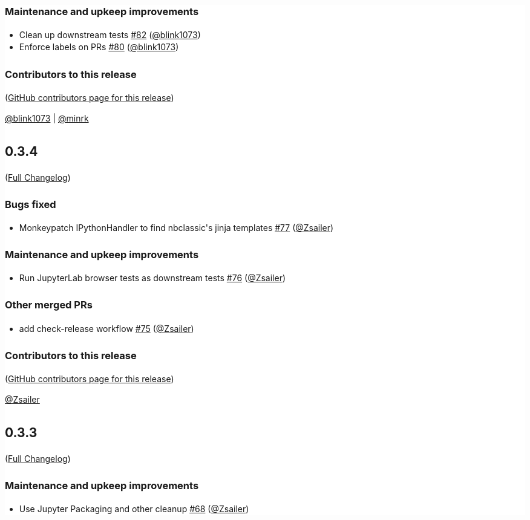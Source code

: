### Maintenance and upkeep improvements

- Clean up downstream tests [#82](https://github.com/jupyterlab/nbclassic/pull/82) ([@blink1073](https://github.com/blink1073))
- Enforce labels on PRs [#80](https://github.com/jupyterlab/nbclassic/pull/80) ([@blink1073](https://github.com/blink1073))

### Contributors to this release

([GitHub contributors page for this release](https://github.com/jupyterlab/nbclassic/graphs/contributors?from=2021-10-27&to=2022-01-11&type=c))

[@blink1073](https://github.com/search?q=repo%3Ajupyterlab%2Fnbclassic+involves%3Ablink1073+updated%3A2021-10-27..2022-01-11&type=Issues) | [@minrk](https://github.com/search?q=repo%3Ajupyterlab%2Fnbclassic+involves%3Aminrk+updated%3A2021-10-27..2022-01-11&type=Issues)

## 0.3.4

([Full Changelog](https://github.com/jupyterlab/nbclassic/compare/v0.3.3...48ae58cfa2fcd1a939dfbb6b5bd8b0f0e912b024))

### Bugs fixed

- Monkeypatch IPythonHandler to find nbclassic's jinja templates [#77](https://github.com/jupyterlab/nbclassic/pull/77) ([@Zsailer](https://github.com/Zsailer))

### Maintenance and upkeep improvements

- Run JupyterLab browser tests as downstream tests [#76](https://github.com/jupyterlab/nbclassic/pull/76) ([@Zsailer](https://github.com/Zsailer))

### Other merged PRs

- add check-release workflow [#75](https://github.com/jupyterlab/nbclassic/pull/75) ([@Zsailer](https://github.com/Zsailer))

### Contributors to this release

([GitHub contributors page for this release](https://github.com/jupyterlab/nbclassic/graphs/contributors?from=2021-10-22&to=2021-10-27&type=c))

[@Zsailer](https://github.com/search?q=repo%3Ajupyterlab%2Fnbclassic+involves%3AZsailer+updated%3A2021-10-22..2021-10-27&type=Issues)

## 0.3.3

([Full Changelog](https://github.com/jupyterlab/nbclassic/compare/0.3.2...d32701cb76bf4d1258e5f0fda9b1eac91e697f3a))

### Maintenance and upkeep improvements

- Use Jupyter Packaging and other cleanup [#68](https://github.com/jupyterlab/nbclassic/pull/68) ([@Zsailer](https://github.com/Zsailer))
